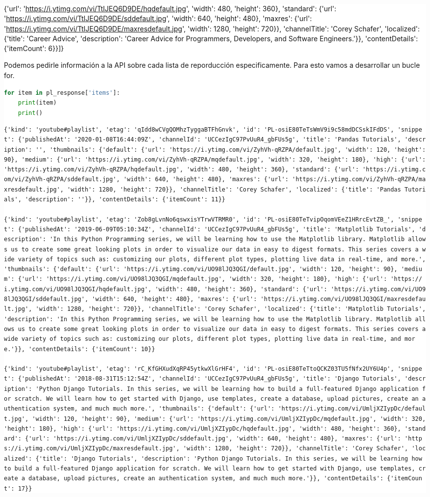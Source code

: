 {'url': 'https://i.ytimg.com/vi/TtIJEQ6D9DE/hqdefault.jpg', 'width': 480, 'height': 360}, 'standard': {'url': 'https://i.ytimg.com/vi/TtIJEQ6D9DE/sddefault.jpg', 'width': 640, 'height': 480}, 'maxres': {'url': 'https://i.ytimg.com/vi/TtIJEQ6D9DE/maxresdefault.jpg', 'width': 1280, 'height': 720}}, 'channelTitle': 'Corey Schafer', 'localized': {'title': 'Career Advice', 'description': 'Career Advice for Programmers, Developers, and Software Engineers.'}}, 'contentDetails': {'itemCount': 6}}]}
    

Podemos pedirle información a la API sobre cada lista de reporducción especificamente. Para esto vamos a desarrollar un bucle for.


```python
for item in pl_response['items']:
    print(item)
    print()
```

    {'kind': 'youtube#playlist', 'etag': 'qIdd8wCVgQOMhzTyggaBTFhGnvk', 'id': 'PL-osiE80TeTsWmV9i9c58mdDCSskIFdDS', 'snippet': {'publishedAt': '2020-01-08T16:44:09Z', 'channelId': 'UCCezIgC97PvUuR4_gbFUs5g', 'title': 'Pandas Tutorials', 'description': '', 'thumbnails': {'default': {'url': 'https://i.ytimg.com/vi/ZyhVh-qRZPA/default.jpg', 'width': 120, 'height': 90}, 'medium': {'url': 'https://i.ytimg.com/vi/ZyhVh-qRZPA/mqdefault.jpg', 'width': 320, 'height': 180}, 'high': {'url': 'https://i.ytimg.com/vi/ZyhVh-qRZPA/hqdefault.jpg', 'width': 480, 'height': 360}, 'standard': {'url': 'https://i.ytimg.com/vi/ZyhVh-qRZPA/sddefault.jpg', 'width': 640, 'height': 480}, 'maxres': {'url': 'https://i.ytimg.com/vi/ZyhVh-qRZPA/maxresdefault.jpg', 'width': 1280, 'height': 720}}, 'channelTitle': 'Corey Schafer', 'localized': {'title': 'Pandas Tutorials', 'description': ''}}, 'contentDetails': {'itemCount': 11}}
    
    {'kind': 'youtube#playlist', 'etag': 'Zob8gLvnNo6qswxisYTrwVTRMR0', 'id': 'PL-osiE80TeTvipOqomVEeZ1HRrcEvtZB_', 'snippet': {'publishedAt': '2019-06-09T05:10:34Z', 'channelId': 'UCCezIgC97PvUuR4_gbFUs5g', 'title': 'Matplotlib Tutorials', 'description': 'In this Python Programming series, we will be learning how to use the Matplotlib library. Matplotlib allows us to create some great looking plots in order to visualize our data in easy to digest formats. This series covers a wide variety of topics such as: customizing our plots, different plot types, plotting live data in real-time, and more.', 'thumbnails': {'default': {'url': 'https://i.ytimg.com/vi/UO98lJQ3QGI/default.jpg', 'width': 120, 'height': 90}, 'medium': {'url': 'https://i.ytimg.com/vi/UO98lJQ3QGI/mqdefault.jpg', 'width': 320, 'height': 180}, 'high': {'url': 'https://i.ytimg.com/vi/UO98lJQ3QGI/hqdefault.jpg', 'width': 480, 'height': 360}, 'standard': {'url': 'https://i.ytimg.com/vi/UO98lJQ3QGI/sddefault.jpg', 'width': 640, 'height': 480}, 'maxres': {'url': 'https://i.ytimg.com/vi/UO98lJQ3QGI/maxresdefault.jpg', 'width': 1280, 'height': 720}}, 'channelTitle': 'Corey Schafer', 'localized': {'title': 'Matplotlib Tutorials', 'description': 'In this Python Programming series, we will be learning how to use the Matplotlib library. Matplotlib allows us to create some great looking plots in order to visualize our data in easy to digest formats. This series covers a wide variety of topics such as: customizing our plots, different plot types, plotting live data in real-time, and more.'}}, 'contentDetails': {'itemCount': 10}}
    
    {'kind': 'youtube#playlist', 'etag': 'rC_KfGHXudXqRP45ytkwXlGrHF4', 'id': 'PL-osiE80TeTtoQCKZ03TU5fNfx2UY6U4p', 'snippet': {'publishedAt': '2018-08-31T15:12:54Z', 'channelId': 'UCCezIgC97PvUuR4_gbFUs5g', 'title': 'Django Tutorials', 'description': 'Python Django Tutorials. In this series, we will be learning how to build a full-featured Django application for scratch. We will learn how to get started with Django, use templates, create a database, upload pictures, create an authentication system, and much much more.', 'thumbnails': {'default': {'url': 'https://i.ytimg.com/vi/UmljXZIypDc/default.jpg', 'width': 120, 'height': 90}, 'medium': {'url': 'https://i.ytimg.com/vi/UmljXZIypDc/mqdefault.jpg', 'width': 320, 'height': 180}, 'high': {'url': 'https://i.ytimg.com/vi/UmljXZIypDc/hqdefault.jpg', 'width': 480, 'height': 360}, 'standard': {'url': 'https://i.ytimg.com/vi/UmljXZIypDc/sddefault.jpg', 'width': 640, 'height': 480}, 'maxres': {'url': 'https://i.ytimg.com/vi/UmljXZIypDc/maxresdefault.jpg', 'width': 1280, 'height': 720}}, 'channelTitle': 'Corey Schafer', 'localized': {'title': 'Django Tutorials', 'description': 'Python Django Tutorials. In this series, we will be learning how to build a full-featured Django application for scratch. We will learn how to get started with Django, use templates, create a database, upload pictures, create an authentication system, and much much more.'}}, 'contentDetails': {'itemCount': 17}}
    